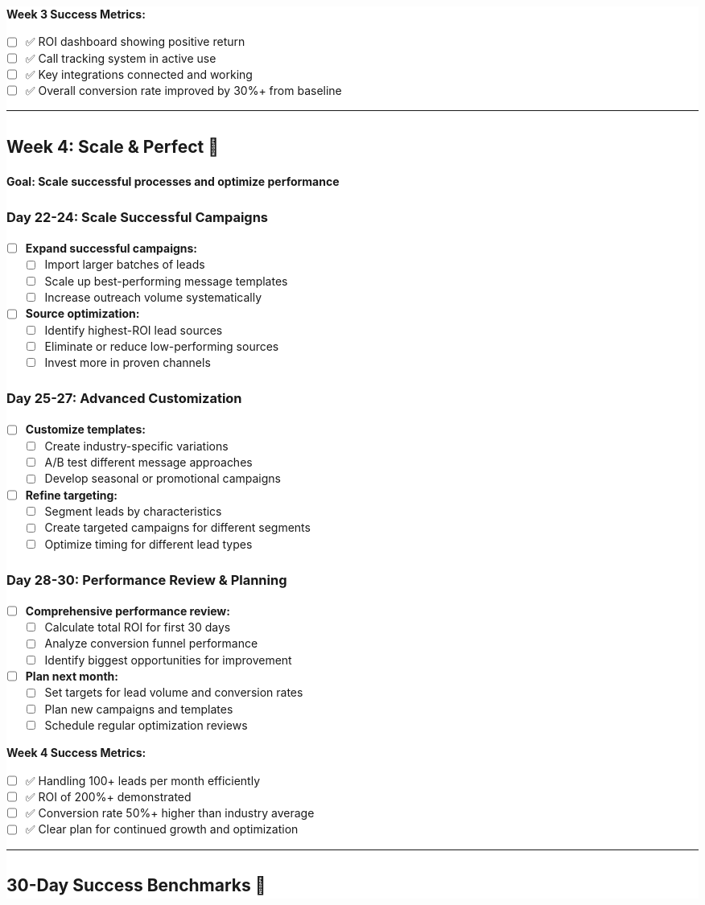 **Week 3 Success Metrics:**
- [ ] ✅ ROI dashboard showing positive return
- [ ] ✅ Call tracking system in active use
- [ ] ✅ Key integrations connected and working
- [ ] ✅ Overall conversion rate improved by 30%+ from baseline

---

## Week 4: Scale & Perfect 🚀
**Goal: Scale successful processes and optimize performance**

### Day 22-24: Scale Successful Campaigns
- [ ] **Expand successful campaigns:**
  - [ ] Import larger batches of leads
  - [ ] Scale up best-performing message templates
  - [ ] Increase outreach volume systematically
- [ ] **Source optimization:**
  - [ ] Identify highest-ROI lead sources
  - [ ] Eliminate or reduce low-performing sources
  - [ ] Invest more in proven channels

### Day 25-27: Advanced Customization
- [ ] **Customize templates:**
  - [ ] Create industry-specific variations
  - [ ] A/B test different message approaches
  - [ ] Develop seasonal or promotional campaigns
- [ ] **Refine targeting:**
  - [ ] Segment leads by characteristics
  - [ ] Create targeted campaigns for different segments
  - [ ] Optimize timing for different lead types

### Day 28-30: Performance Review & Planning
- [ ] **Comprehensive performance review:**
  - [ ] Calculate total ROI for first 30 days
  - [ ] Analyze conversion funnel performance
  - [ ] Identify biggest opportunities for improvement
- [ ] **Plan next month:**
  - [ ] Set targets for lead volume and conversion rates
  - [ ] Plan new campaigns and templates
  - [ ] Schedule regular optimization reviews

**Week 4 Success Metrics:**
- [ ] ✅ Handling 100+ leads per month efficiently
- [ ] ✅ ROI of 200%+ demonstrated
- [ ] ✅ Conversion rate 50%+ higher than industry average
- [ ] ✅ Clear plan for continued growth and optimization

---

## 30-Day Success Benchmarks 🎯
